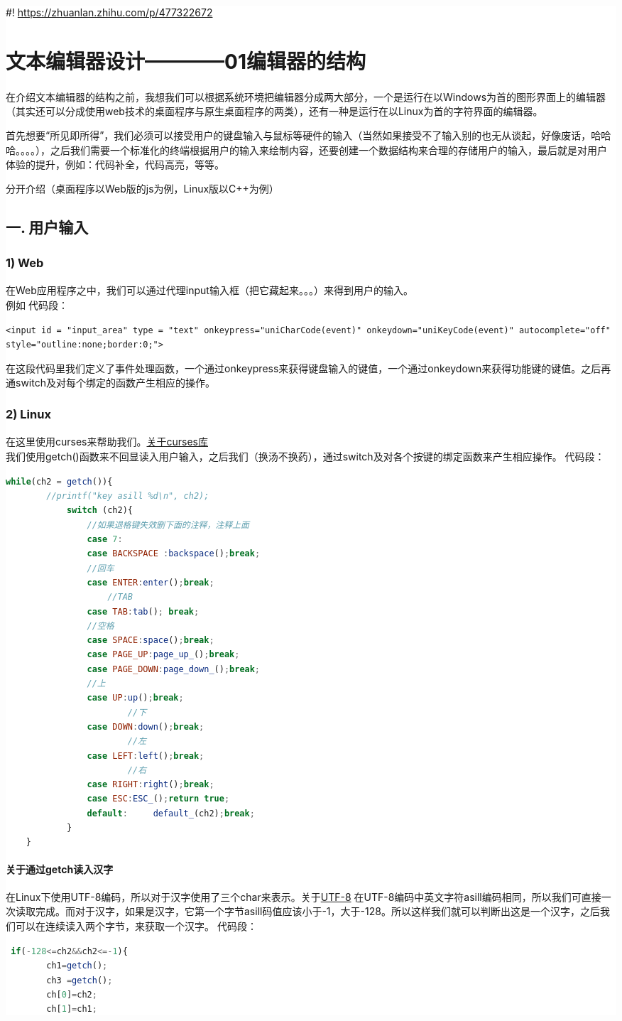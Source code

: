 #! https://zhuanlan.zhihu.com/p/477322672
# 文本编辑器设计————01编辑器的结构     
在介绍文本编辑器的结构之前，我想我们可以根据系统环境把编辑器分成两大部分，一个是运行在以Windows为首的图形界面上的编辑器（其实还可以分成使用web技术的桌面程序与原生桌面程序的两类），还有一种是运行在以Linux为首的字符界面的编辑器。     

首先想要“所见即所得”，我们必须可以接受用户的键盘输入与鼠标等硬件的输入（当然如果接受不了输入别的也无从谈起，好像废话，哈哈哈。。。。），之后我们需要一个标准化的终端根据用户的输入来绘制内容，还要创建一个数据结构来合理的存储用户的输入，最后就是对用户体验的提升，例如：代码补全，代码高亮，等等。    

分开介绍（桌面程序以Web版的js为例，Linux版以C++为例）
## 一. 用户输入
### 1) Web
在Web应用程序之中，我们可以通过代理input输入框（把它藏起来。。。）来得到用户的输入。   
例如 代码段：
```
<input id = "input_area" type = "text" onkeypress="uniCharCode(event)" onkeydown="uniKeyCode(event)" autocomplete="off" style="outline:none;border:0;">
```
在这段代码里我们定义了事件处理函数，一个通过onkeypress来获得键盘输入的键值，一个通过onkeydown来获得功能键的键值。之后再通switch及对每个绑定的函数产生相应的操作。
### 2) Linux
在这里使用curses来帮助我们。[关于curses库](https://baike.baidu.com/item/curses/1630775)    
我们使用getch()函数来不回显读入用户输入，之后我们（换汤不换药），通过switch及对各个按键的绑定函数来产生相应操作。
代码段：
```js
while(ch2 = getch()){
        //printf("key asill %d\n", ch2);
            switch (ch2){
                //如果退格键失效删下面的注释，注释上面
                case 7:
                case BACKSPACE :backspace();break;
                //回车
                case ENTER:enter();break;
                    //TAB
                case TAB:tab(); break;
                //空格
                case SPACE:space();break;
                case PAGE_UP:page_up_();break;
                case PAGE_DOWN:page_down_();break;
                //上
                case UP:up();break;   
                        //下
                case DOWN:down();break;
                        //左
                case LEFT:left();break;
                        //右
                case RIGHT:right();break;     
                case ESC:ESC_();return true;
                default:     default_(ch2);break;
            }
    }	
```
#### 关于通过getch读入汉字
在Linux下使用UTF-8编码，所以对于汉字使用了三个char来表示。关于[UTF-8](https://baike.baidu.com/item/UTF-8/481798)
在UTF-8编码中英文字符asill编码相同，所以我们可直接一次读取完成。而对于汉字，如果是汉字，它第一个字节asill码值应该小于-1，大于-128。所以这样我们就可以判断出这是一个汉字，之后我们可以在连续读入两个字节，来获取一个汉字。
代码段：
```js
 if(-128<=ch2&&ch2<=-1){
        ch1=getch();
        ch3 =getch();
        ch[0]=ch2;
		ch[1]=ch1;   
```